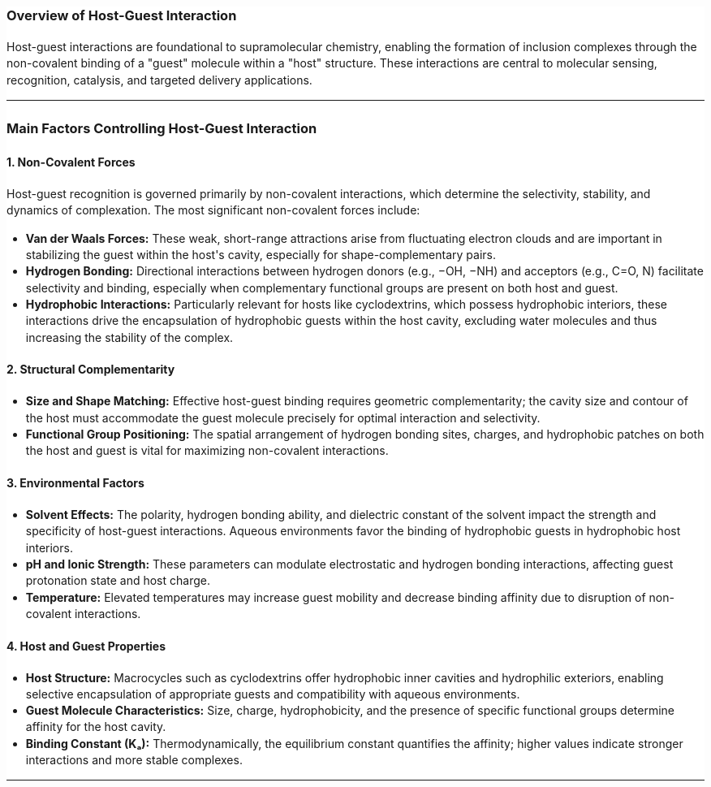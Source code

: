 ### Overview of Host-Guest Interaction

Host-guest interactions are foundational to supramolecular chemistry, enabling the formation of inclusion complexes through the non-covalent binding of a "guest" molecule within a "host" structure. These interactions are central to molecular sensing, recognition, catalysis, and targeted delivery applications.

---

### Main Factors Controlling Host-Guest Interaction

#### 1. **Non-Covalent Forces**

Host-guest recognition is governed primarily by non-covalent interactions, which determine the selectivity, stability, and dynamics of complexation. The most significant non-covalent forces include:

- **Van der Waals Forces:** These weak, short-range attractions arise from fluctuating electron clouds and are important in stabilizing the guest within the host's cavity, especially for shape-complementary pairs.
- **Hydrogen Bonding:** Directional interactions between hydrogen donors (e.g., −OH, −NH) and acceptors (e.g., C=O, N) facilitate selectivity and binding, especially when complementary functional groups are present on both host and guest.
- **Hydrophobic Interactions:** Particularly relevant for hosts like cyclodextrins, which possess hydrophobic interiors, these interactions drive the encapsulation of hydrophobic guests within the host cavity, excluding water molecules and thus increasing the stability of the complex.

#### 2. **Structural Complementarity**

- **Size and Shape Matching:** Effective host-guest binding requires geometric complementarity; the cavity size and contour of the host must accommodate the guest molecule precisely for optimal interaction and selectivity.
- **Functional Group Positioning:** The spatial arrangement of hydrogen bonding sites, charges, and hydrophobic patches on both the host and guest is vital for maximizing non-covalent interactions.

#### 3. **Environmental Factors**

- **Solvent Effects:** The polarity, hydrogen bonding ability, and dielectric constant of the solvent impact the strength and specificity of host-guest interactions. Aqueous environments favor the binding of hydrophobic guests in hydrophobic host interiors.
- **pH and Ionic Strength:** These parameters can modulate electrostatic and hydrogen bonding interactions, affecting guest protonation state and host charge.
- **Temperature:** Elevated temperatures may increase guest mobility and decrease binding affinity due to disruption of non-covalent interactions.

#### 4. **Host and Guest Properties**

- **Host Structure:** Macrocycles such as cyclodextrins offer hydrophobic inner cavities and hydrophilic exteriors, enabling selective encapsulation of appropriate guests and compatibility with aqueous environments.
- **Guest Molecule Characteristics:** Size, charge, hydrophobicity, and the presence of specific functional groups determine affinity for the host cavity.
- **Binding Constant (Kₐ):** Thermodynamically, the equilibrium constant quantifies the affinity; higher values indicate stronger interactions and more stable complexes.

---